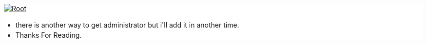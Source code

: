 [![Root](https://i.ibb.co/L1hkbK7/root.png)](https://asciinema.org/a/JT44jqZCmWlvFkFA3VlENjeSz)


* there is another way to get administrator but i'll add it in another time.
* Thanks For Reading.

<script src="https://www.hackthebox.eu/badge/103789"></script>
